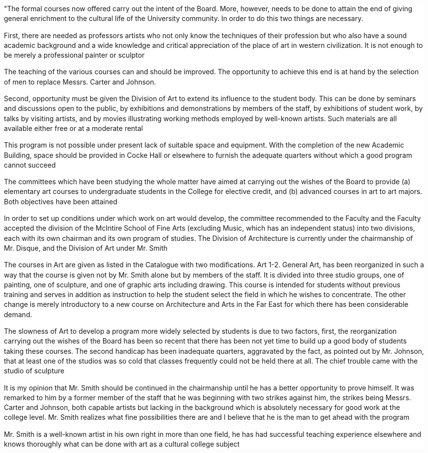 "The formal courses now offered carry out the intent of the Board. More, however, needs to be done to attain the end of giving general enrichment to the cultural life of the University community. In order to do this two things are necessary.

First, there are needed as professors artists who not only know the techniques of their profession but who also have a sound academic background and a wide knowledge and critical appreciation of the place of art in western civilization. It is not enough to be merely a professional painter or sculptor

The teaching of the various courses can and should be improved. The opportunity to achieve this end is at hand by the selection of men to replace Messrs. Carter and Johnson.

Second, opportunity must be given the Division of Art to extend its influence to the student body. This can be done by seminars and discussions open to the public, by exhibitions and demonstrations by members of the staff, by exhibitions of student work, by talks by visiting artists, and by movies illustrating working methods employed by well-known artists. Such materials are all available either free or at a moderate rental

This program is not possible under present lack of suitable space and equipment. With the completion of the new Academic Building, space should be provided in Cocke Hall or elsewhere to furnish the adequate quarters without which a good program cannot succeed

The committees which have been studying the whole matter have aimed at carrying out the wishes of the Board to provide (a) elementary art courses to undergraduate students in the College for elective credit, and (b) advanced courses in art to art majors. Both objectives have been attained

In order to set up conditions under which work on art would develop, the committee recommended to the Faculty and the Faculty accepted the division of the McIntire School of Fine Arts (excluding Music, which has an independent status) into two divisions, each with its own chairman and its own program of studies. The Division of Architecture is currently under the chairmanship of Mr. Disque, and the Division of Art under Mr. Smith

The courses in Art are given as listed in the Catalogue with two modifications. Art 1-2. General Art, has been reorganized in such a way that the course is given not by Mr. Smith alone but by members of the staff. It is divided into three studio groups, one of painting, one of sculpture, and one of graphic arts including drawing. This course is intended for students without previous training and serves in addition as instruction to help the student select the field in which he wishes to concentrate. The other change is merely introductory to a new course on Architecture and Arts in the Far East for which there has been considerable demand.

The slowness of Art to develop a program more widely selected by students is due to two factors, first, the reorganization carrying out the wishes of the Board has been so recent that there has been not yet time to build up a good body of students taking these courses. The second handicap has been inadequate quarters, aggravated by the fact, as pointed out by Mr. Johnson, that at least one of the studios was so cold that classes frequently could not be held there at all. The chief trouble came with the studio of sculpture

It is my opinion that Mr. Smith should be continued in the chairmanship until he has a better opportunity to prove himself. It was remarked to him by a former member of the staff that he was beginning with two strikes against him, the strikes being Messrs. Carter and Johnson, both capable artists but lacking in the background which is absolutely necessary for good work at the college level. Mr. Smith realizes what fine possibilities there are and I believe that he is the man to get ahead with the program

Mr. Smith is a well-known artist in his own right in more than one field, he has had successful teaching experience elsewhere and knows thoroughly what can be done with art as a cultural college subject

